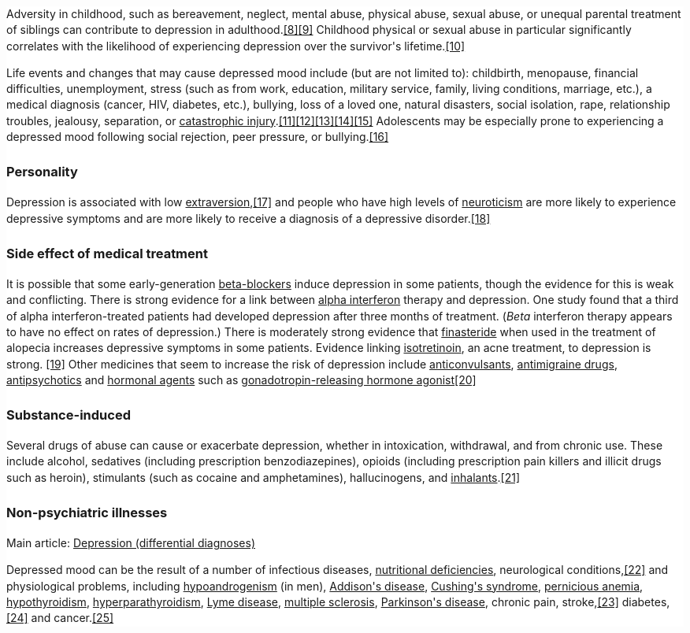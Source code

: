 Adversity in childhood, such as bereavement, neglect, mental abuse, physical abuse, sexual abuse, or unequal parental treatment of siblings can contribute to depression in adulthood.[[8]](#cite_note-8)[[9]](#cite_note-9) Childhood physical or sexual abuse in particular significantly correlates with the likelihood of experiencing depression over the survivor's lifetime.[[10]](#cite_note-10)

Life events and changes that may cause depressed mood include (but are not limited to): childbirth, menopause, financial difficulties, unemployment, stress (such as from work, education, military service, family, living conditions, marriage, etc.), a medical diagnosis (cancer, HIV, diabetes, etc.), bullying, loss of a loved one, natural disasters, social isolation, rape, relationship troubles, jealousy, separation, or [catastrophic injury](/wiki/Catastrophic_injury "Catastrophic injury").[[11]](#cite_note-11)[[12]](#cite_note-12)[[13]](#cite_note-13)[[14]](#cite_note-14)[[15]](#cite_note-15) Adolescents may be especially prone to experiencing a depressed mood following social rejection, peer pressure, or bullying.[[16]](#cite_note-16)

### Personality

Depression is associated with low [extraversion](/wiki/Extraversion "Extraversion"),[[17]](#cite_note-17) and people who have high levels of [neuroticism](/wiki/Neuroticism "Neuroticism") are more likely to experience depressive symptoms and are more likely to receive a diagnosis of a depressive disorder.[[18]](#cite_note-NeuroticismMA-18)

### Side effect of medical treatment

It is possible that some early-generation [beta-blockers](/wiki/Beta-blocker "Beta-blocker") induce depression in some patients, though the evidence for this is weak and conflicting. There is strong evidence for a link between [alpha interferon](/wiki/Alpha_interferon "Alpha interferon") therapy and depression. One study found that a third of alpha interferon-treated patients had developed depression after three months of treatment. (_Beta_ interferon therapy appears to have no effect on rates of depression.) There is moderately strong evidence that [finasteride](/wiki/Finasteride "Finasteride") when used in the treatment of alopecia increases depressive symptoms in some patients. Evidence linking [isotretinoin](/wiki/Isotretinoin "Isotretinoin"), an acne treatment, to depression is strong. [[19]](#cite_note-19) Other medicines that seem to increase the risk of depression include [anticonvulsants](/wiki/Anticonvulsants "Anticonvulsants"), [antimigraine drugs](/wiki/Antimigraine_drug "Antimigraine drug"), [antipsychotics](/wiki/Antipsychotics "Antipsychotics") and [hormonal agents](/wiki/Hormone_therapy "Hormone therapy") such as [gonadotropin-releasing hormone agonist](/wiki/Gonadotropin-releasing_hormone_agonist "Gonadotropin-releasing hormone agonist")[[20]](#cite_note-20)

### Substance-induced

Several drugs of abuse can cause or exacerbate depression, whether in intoxication, withdrawal, and from chronic use. These include alcohol, sedatives (including prescription benzodiazepines), opioids (including prescription pain killers and illicit drugs such as heroin), stimulants (such as cocaine and amphetamines), hallucinogens, and [inhalants](/wiki/Inhalants "Inhalants").[[21]](#cite_note-21)

### Non-psychiatric illnesses

Main article: [Depression (differential diagnoses)](/wiki/Depression_(differential_diagnoses) "Depression (differential diagnoses)")

Depressed mood can be the result of a number of infectious diseases, [nutritional deficiencies](/wiki/Nutritional_deficiency "Nutritional deficiency"), neurological conditions,[[22]](#cite_note-22) and physiological problems, including [hypoandrogenism](/wiki/Hypoandrogenism "Hypoandrogenism") (in men), [Addison's disease](/wiki/Addison%27s_disease "Addison's disease"), [Cushing's syndrome](/wiki/Cushing%27s_syndrome "Cushing's syndrome"), [pernicious anemia](/wiki/Pernicious_anemia "Pernicious anemia"), [hypothyroidism](/wiki/Hypothyroidism "Hypothyroidism"), [hyperparathyroidism](/wiki/Hyperparathyroidism "Hyperparathyroidism"), [Lyme disease](/wiki/Lyme_disease "Lyme disease"), [multiple sclerosis](/wiki/Multiple_sclerosis "Multiple sclerosis"), [Parkinson's disease](/wiki/Parkinson%27s_disease "Parkinson's disease"), chronic pain, stroke,[[23]](#cite_note-Saravane-23) diabetes,[[24]](#cite_note-24) and cancer.[[25]](#cite_note-25)
